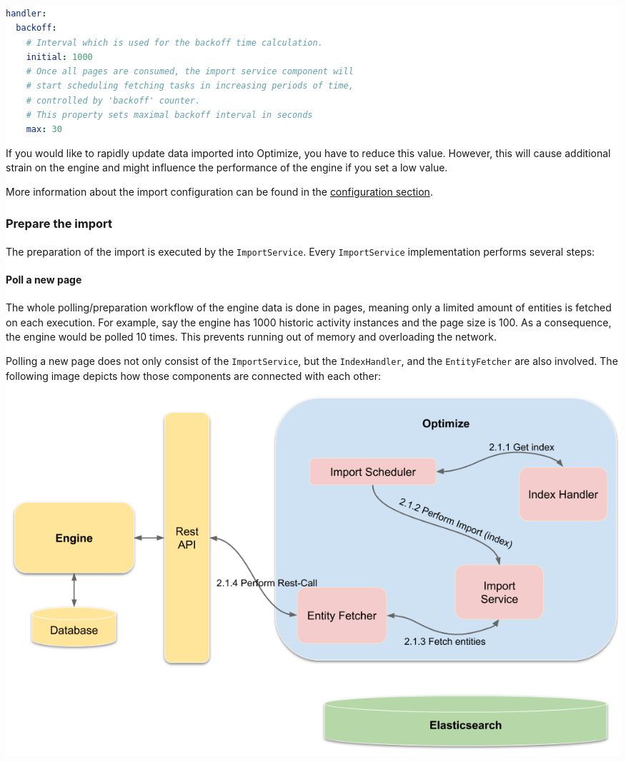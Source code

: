 ```yaml
handler:
  backoff:
    # Interval which is used for the backoff time calculation.
    initial: 1000
    # Once all pages are consumed, the import service component will
    # start scheduling fetching tasks in increasing periods of time,
    # controlled by 'backoff' counter.
    # This property sets maximal backoff interval in seconds
    max: 30
```

If you would like to rapidly update data imported into Optimize, you have to reduce this value. However, this will cause additional strain on the engine and might influence the performance of the engine if you set a low value.

More information about the import configuration can be found in the [configuration section](./../configuration/system-configuration-platform-7.md).

### Prepare the import

The preparation of the import is executed by the `ImportService`. Every `ImportService` implementation performs several steps:

#### Poll a new page

The whole polling/preparation workflow of the engine data is done in pages, meaning only a limited amount of entities is fetched on each execution. For example, say the engine has 1000 historic activity instances and the page size is 100. As a consequence, the engine would be polled 10 times. This prevents running out of memory and overloading the network.

Polling a new page does not only consist of the `ImportService`, but the `IndexHandler`, and the `EntityFetcher` are also involved. The following image depicts how those components are connected with each other:

![ImportService Polling Procedure](img/Import-Service-Polling.png)
